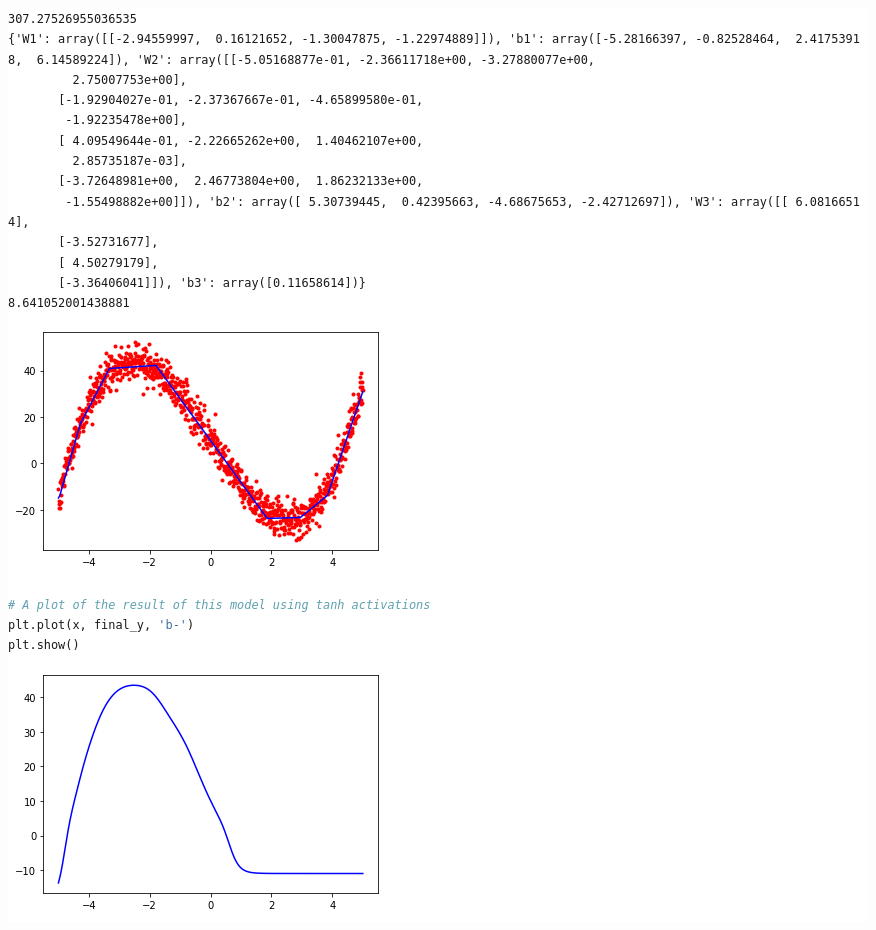     307.27526955036535
    {'W1': array([[-2.94559997,  0.16121652, -1.30047875, -1.22974889]]), 'b1': array([-5.28166397, -0.82528464,  2.41753918,  6.14589224]), 'W2': array([[-5.05168877e-01, -2.36611718e+00, -3.27880077e+00,
             2.75007753e+00],
           [-1.92904027e-01, -2.37367667e-01, -4.65899580e-01,
            -1.92235478e+00],
           [ 4.09549644e-01, -2.22665262e+00,  1.40462107e+00,
             2.85735187e-03],
           [-3.72648981e+00,  2.46773804e+00,  1.86232133e+00,
            -1.55498882e+00]]), 'b2': array([ 5.30739445,  0.42395663, -4.68675653, -2.42712697]), 'W3': array([[ 6.08166514],
           [-3.52731677],
           [ 4.50279179],
           [-3.36406041]]), 'b3': array([0.11658614])}
    8.641052001438881



    
![png](output_30_1.png)
    



```python
# A plot of the result of this model using tanh activations
plt.plot(x, final_y, 'b-')
plt.show()
```


    
![png](output_31_0.png)
    